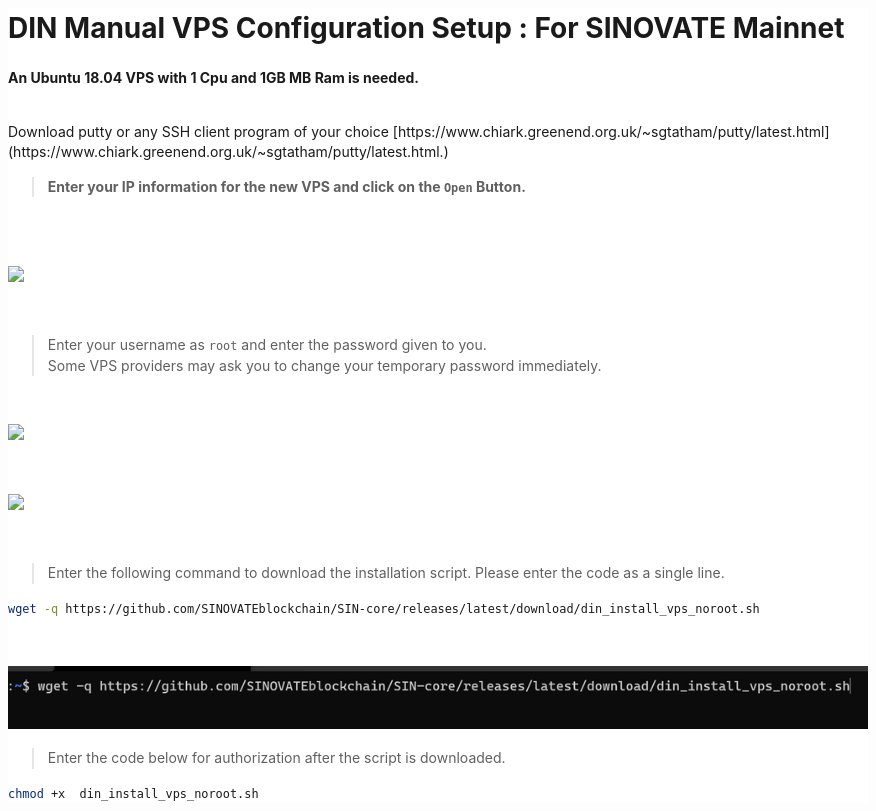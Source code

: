 # DIN Manual VPS Configuration Setup : For SINOVATE Mainnet

**An Ubuntu 18.04 VPS with 1 Cpu and  1GB MB Ram is needed.**
  
<br>
Download putty or any SSH client program of your choice [https://www.chiark.greenend.org.uk/~sgtatham/putty/latest.html](https://www.chiark.greenend.org.uk/~sgtatham/putty/latest.html.)

<br>
  

> **Enter your IP information for the new VPS and click on the `` Open `` Button.**

<br>
<br>

![](https://lh3.googleusercontent.com/IE_vYDIEvnK6jfShZ7Vunke7cxwzPyBQDZebD3WF7B8D367gycEusFnxiVBRF91eFpib-LFhx8tsg2BQjP3sUBBg2bz40RjGxIRBRnusRtN3XawkCNa-GQpEa8oONEalFvM3Qumn)

<br>
  

> Enter your username as ``root`` and enter the password given to you.  
Some VPS providers may ask you to change your temporary password immediately.

<br>

![](https://lh4.googleusercontent.com/vlShobe_0C-5xj1pQnyvnGPOd4D67X2DlQRvjtxE7ful4BnpphBosNdSDWRIkA1fn3HAGRfKbGLS2DJRKxMtUJQOsNt2vHR3ik3uVdhxpALsyRGIGTEnn4ViKSns8rIx5MsuemvU)

  <br>
  
  

![](https://lh5.googleusercontent.com/JfPUiLtMpliPotEHTCjxP9qnxyj5-TszcLSqBEapuwRWLoMiE1RCth19b8a5pBVI2nrQNrXJFfasZUAY5P_hynlj-PxD8im_kLRIQTLjvjhOdd4j5Mp55GDAk2S7fWEw4JTC7aHq)

  
  <br>
  
  

> Enter the following command to download the installation script. Please enter the code as a single line.
```bash
wget -q https://github.com/SINOVATEblockchain/SIN-core/releases/latest/download/din_install_vps_noroot.sh
```
  
  <br>
  

![](assets/img/misc/din-setup-guide04.png)

  
  

> Enter the code below for authorization after the script is downloaded.

  
```bash
chmod +x  din_install_vps_noroot.sh
```
  